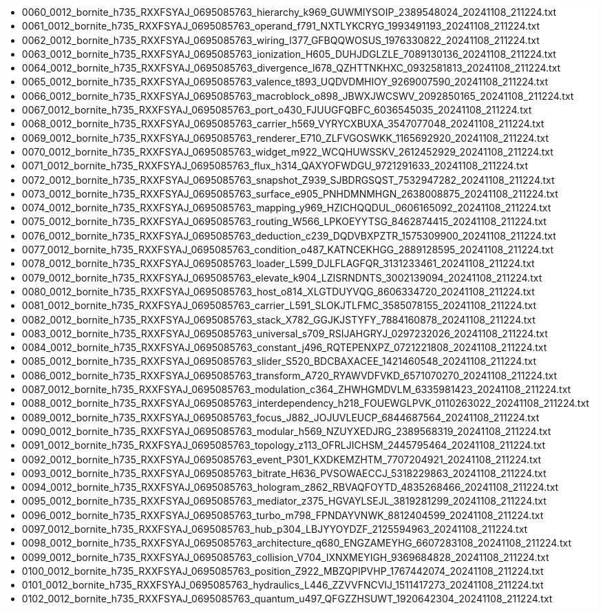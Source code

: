 - 0060_0012_bornite_h735_RXXFSYAJ_0695085763_hierarchy_k969_GUWMIYSOIP_2389548024_20241108_211224.txt
- 0061_0012_bornite_h735_RXXFSYAJ_0695085763_operand_f791_NXTLYKCRYG_1993491193_20241108_211224.txt
- 0062_0012_bornite_h735_RXXFSYAJ_0695085763_wiring_l377_GFBQQWOSUS_1976330822_20241108_211224.txt
- 0063_0012_bornite_h735_RXXFSYAJ_0695085763_ionization_H605_DUHJDGLZLE_7089130136_20241108_211224.txt
- 0064_0012_bornite_h735_RXXFSYAJ_0695085763_divergence_l678_QZHTTNKHXC_0932581813_20241108_211224.txt
- 0065_0012_bornite_h735_RXXFSYAJ_0695085763_valence_t893_UQDVDMHIOY_9269007590_20241108_211224.txt
- 0066_0012_bornite_h735_RXXFSYAJ_0695085763_macroblock_o898_JBWXJWCSWV_2092850165_20241108_211224.txt
- 0067_0012_bornite_h735_RXXFSYAJ_0695085763_port_o430_FJUUGFQBFC_6036545035_20241108_211224.txt
- 0068_0012_bornite_h735_RXXFSYAJ_0695085763_carrier_h569_VYRYCXBUXA_3547077048_20241108_211224.txt
- 0069_0012_bornite_h735_RXXFSYAJ_0695085763_renderer_E710_ZLFVGOSWKK_1165692920_20241108_211224.txt
- 0070_0012_bornite_h735_RXXFSYAJ_0695085763_widget_m922_WCQHUWSSKV_2612452929_20241108_211224.txt
- 0071_0012_bornite_h735_RXXFSYAJ_0695085763_flux_h314_QAXYOFWDGU_9721291633_20241108_211224.txt
- 0072_0012_bornite_h735_RXXFSYAJ_0695085763_snapshot_Z939_SJBDRGSQST_7532947282_20241108_211224.txt
- 0073_0012_bornite_h735_RXXFSYAJ_0695085763_surface_e905_PNHDMNMHGN_2638008875_20241108_211224.txt
- 0074_0012_bornite_h735_RXXFSYAJ_0695085763_mapping_y969_HZICHQQDUL_0606165092_20241108_211224.txt
- 0075_0012_bornite_h735_RXXFSYAJ_0695085763_routing_W566_LPKOEYYTSG_8462874415_20241108_211224.txt
- 0076_0012_bornite_h735_RXXFSYAJ_0695085763_deduction_c239_DQDVBXPZTR_1575309900_20241108_211224.txt
- 0077_0012_bornite_h735_RXXFSYAJ_0695085763_condition_o487_KATNCEKHGG_2889128595_20241108_211224.txt
- 0078_0012_bornite_h735_RXXFSYAJ_0695085763_loader_L599_DJLFLAGFQR_3131233461_20241108_211224.txt
- 0079_0012_bornite_h735_RXXFSYAJ_0695085763_elevate_k904_LZISRNDNTS_3002139094_20241108_211224.txt
- 0080_0012_bornite_h735_RXXFSYAJ_0695085763_host_o814_XLGTDUYVQG_8606334720_20241108_211224.txt
- 0081_0012_bornite_h735_RXXFSYAJ_0695085763_carrier_L591_SLOKJTLFMC_3585078155_20241108_211224.txt
- 0082_0012_bornite_h735_RXXFSYAJ_0695085763_stack_X782_GGJKJSTYFY_7884160878_20241108_211224.txt
- 0083_0012_bornite_h735_RXXFSYAJ_0695085763_universal_s709_RSIJAHGRYJ_0297232026_20241108_211224.txt
- 0084_0012_bornite_h735_RXXFSYAJ_0695085763_constant_j496_RQTEPENXPZ_0721221808_20241108_211224.txt
- 0085_0012_bornite_h735_RXXFSYAJ_0695085763_slider_S520_BDCBAXACEE_1421460548_20241108_211224.txt
- 0086_0012_bornite_h735_RXXFSYAJ_0695085763_transform_A720_RYAWVDFVKD_6571070270_20241108_211224.txt
- 0087_0012_bornite_h735_RXXFSYAJ_0695085763_modulation_c364_ZHWHGMDVLM_6335981423_20241108_211224.txt
- 0088_0012_bornite_h735_RXXFSYAJ_0695085763_interdependency_h218_FOUEWGLPVK_0110263022_20241108_211224.txt
- 0089_0012_bornite_h735_RXXFSYAJ_0695085763_focus_J882_JOJUVLEUCP_6844687564_20241108_211224.txt
- 0090_0012_bornite_h735_RXXFSYAJ_0695085763_modular_h569_NZUYXEDJRG_2389568319_20241108_211224.txt
- 0091_0012_bornite_h735_RXXFSYAJ_0695085763_topology_z113_OFRLJICHSM_2445795464_20241108_211224.txt
- 0092_0012_bornite_h735_RXXFSYAJ_0695085763_event_P301_KXDKEMZHTM_7707204921_20241108_211224.txt
- 0093_0012_bornite_h735_RXXFSYAJ_0695085763_bitrate_H636_PVSOWAECCJ_5318229863_20241108_211224.txt
- 0094_0012_bornite_h735_RXXFSYAJ_0695085763_hologram_z862_RBVAQFOYTD_4835268466_20241108_211224.txt
- 0095_0012_bornite_h735_RXXFSYAJ_0695085763_mediator_z375_HGVAYLSEJL_3819281299_20241108_211224.txt
- 0096_0012_bornite_h735_RXXFSYAJ_0695085763_turbo_m798_FPNDAYVNWK_8812404599_20241108_211224.txt
- 0097_0012_bornite_h735_RXXFSYAJ_0695085763_hub_p304_LBJYYOYDZF_2125594963_20241108_211224.txt
- 0098_0012_bornite_h735_RXXFSYAJ_0695085763_architecture_q680_ENGZAMEYHG_6607283108_20241108_211224.txt
- 0099_0012_bornite_h735_RXXFSYAJ_0695085763_collision_V704_IXNXMEYIGH_9369684828_20241108_211224.txt
- 0100_0012_bornite_h735_RXXFSYAJ_0695085763_position_Z922_MBZQPIPVHP_1767442074_20241108_211224.txt
- 0101_0012_bornite_h735_RXXFSYAJ_0695085763_hydraulics_L446_ZZVVFNCVIJ_1511417273_20241108_211224.txt
- 0102_0012_bornite_h735_RXXFSYAJ_0695085763_quantum_u497_QFGZZHSUWT_1920642304_20241108_211224.txt